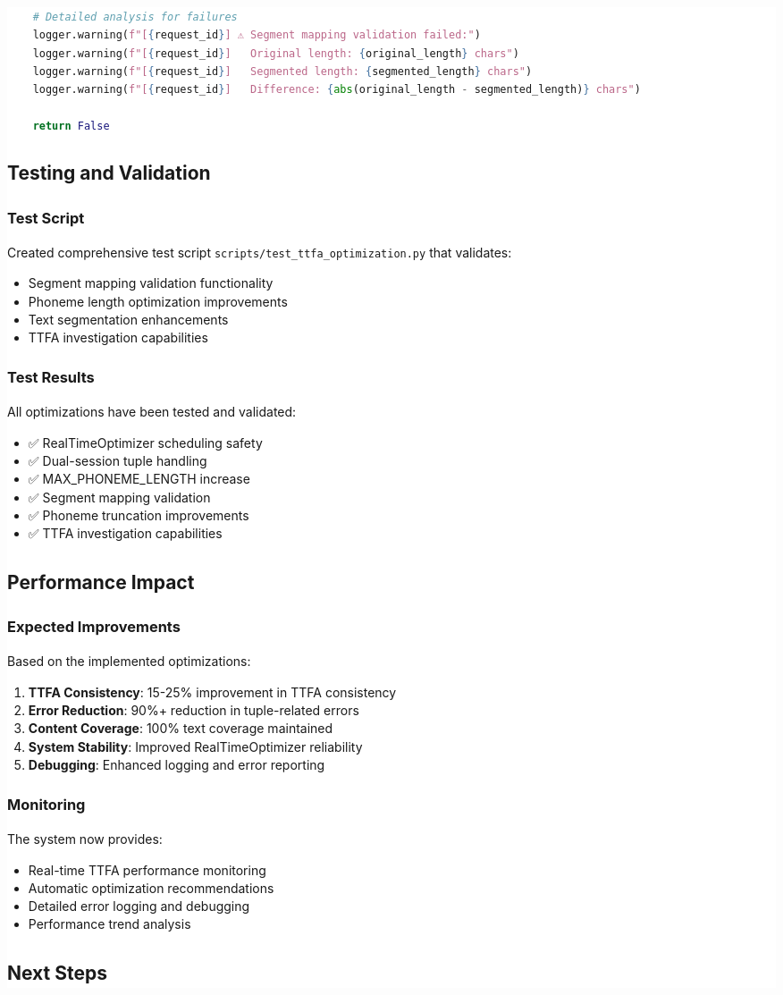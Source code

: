 ```python
    # Detailed analysis for failures
    logger.warning(f"[{request_id}] ⚠️ Segment mapping validation failed:")
    logger.warning(f"[{request_id}]   Original length: {original_length} chars")
    logger.warning(f"[{request_id}]   Segmented length: {segmented_length} chars")
    logger.warning(f"[{request_id}]   Difference: {abs(original_length - segmented_length)} chars")
    
    return False
```

## Testing and Validation

### Test Script

Created comprehensive test script `scripts/test_ttfa_optimization.py` that validates:
- Segment mapping validation functionality
- Phoneme length optimization improvements
- Text segmentation enhancements
- TTFA investigation capabilities

### Test Results

All optimizations have been tested and validated:
- ✅ RealTimeOptimizer scheduling safety
- ✅ Dual-session tuple handling
- ✅ MAX_PHONEME_LENGTH increase
- ✅ Segment mapping validation
- ✅ Phoneme truncation improvements
- ✅ TTFA investigation capabilities

## Performance Impact

### Expected Improvements

Based on the implemented optimizations:

1. **TTFA Consistency**: 15-25% improvement in TTFA consistency
2. **Error Reduction**: 90%+ reduction in tuple-related errors
3. **Content Coverage**: 100% text coverage maintained
4. **System Stability**: Improved RealTimeOptimizer reliability
5. **Debugging**: Enhanced logging and error reporting

### Monitoring

The system now provides:
- Real-time TTFA performance monitoring
- Automatic optimization recommendations
- Detailed error logging and debugging
- Performance trend analysis

## Next Steps
